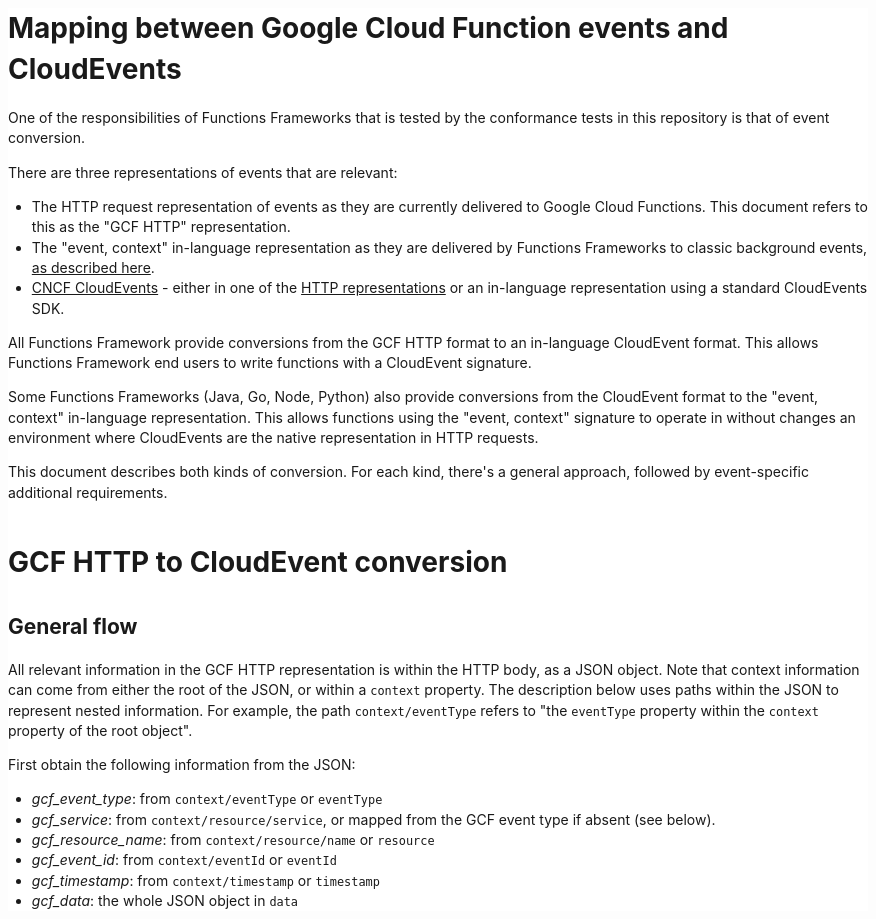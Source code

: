 # Mapping between Google Cloud Function events and CloudEvents

One of the responsibilities of Functions Frameworks that is tested
by the conformance tests in this repository is that of event
conversion.

There are three representations of events that are relevant:

- The HTTP request representation of events as they are currently
  delivered to Google Cloud Functions. This document refers to this
  as the "GCF HTTP" representation.
- The "event, context" in-language representation as they are
  delivered by Functions Frameworks to classic background events,  
  [as described here](https://cloud.google.com/functions/docs/writing/background).  
- [CNCF CloudEvents](https://github.com/cloudevents/spec/blob/v1.0/spec.md) -
  either in one of the [HTTP
  representations](https://github.com/cloudevents/spec/blob/v1.0/http-protocol-binding.md)
  or an in-language representation using a standard CloudEvents SDK.

All Functions Framework provide conversions from the GCF HTTP
format to an in-language CloudEvent format. This allows Functions
Framework end users to write functions with a CloudEvent signature.

Some Functions Frameworks (Java, Go, Node, Python) also provide
conversions from the CloudEvent format to the "event, context"
in-language representation. This allows functions using the "event,
context" signature to operate in without changes an environment
where CloudEvents are the native representation in HTTP requests.

This document describes both kinds of conversion. For each kind,
there's a general approach, followed by event-specific additional
requirements.

# GCF HTTP to CloudEvent conversion

## General flow

All relevant information in the GCF HTTP representation is within
the HTTP body, as a JSON object. Note that context information can
come from either the root of the JSON, or within a `context`
property. The description below uses paths within the JSON to
represent nested information. For example, the path `context/eventType`
refers to "the `eventType` property within the `context` property of the root
object".

First obtain the following information from the JSON:

- *gcf_event_type*: from `context/eventType` or `eventType`
- *gcf_service*: from `context/resource/service`, or mapped from the
  GCF event type if absent (see below).
- *gcf_resource_name*: from `context/resource/name` or `resource`
- *gcf_event_id*: from `context/eventId` or `eventId`
- *gcf_timestamp*: from `context/timestamp` or `timestamp`
- *gcf_data*: the whole JSON object in `data`
